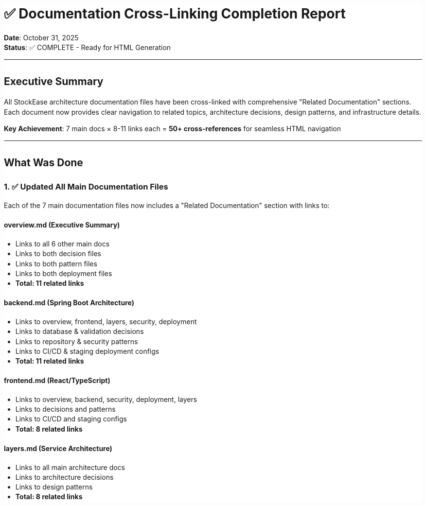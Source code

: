 # ✅ Documentation Cross-Linking Completion Report

**Date**: October 31, 2025  
**Status**: ✅ COMPLETE - Ready for HTML Generation

---

## Executive Summary

All StockEase architecture documentation files have been cross-linked with comprehensive "Related Documentation" sections. Each document now provides clear navigation to related topics, architecture decisions, design patterns, and infrastructure details.

**Key Achievement**: 7 main docs × 8-11 links each = **50+ cross-references** for seamless HTML navigation

---

## What Was Done

### 1. ✅ Updated All Main Documentation Files

Each of the 7 main documentation files now includes a "Related Documentation" section with links to:

#### **overview.md** (Executive Summary)
- Links to all 6 other main docs
- Links to both decision files
- Links to both pattern files  
- Links to both deployment files
- **Total: 11 related links**

#### **backend.md** (Spring Boot Architecture)
- Links to overview, frontend, layers, security, deployment
- Links to database & validation decisions
- Links to repository & security patterns
- Links to CI/CD & staging deployment configs
- **Total: 11 related links**

#### **frontend.md** (React/TypeScript)
- Links to overview, backend, security, deployment, layers
- Links to decisions and patterns
- Links to CI/CD and staging configs
- **Total: 8 related links**

#### **layers.md** (Service Architecture)
- Links to all main architecture docs
- Links to architecture decisions
- Links to design patterns
- **Total: 8 related links**
